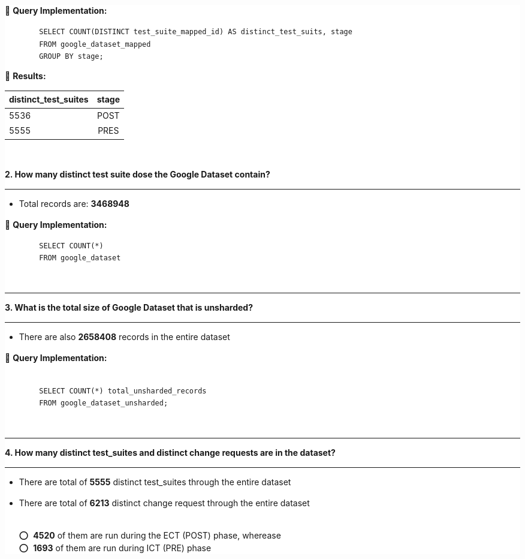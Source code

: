 
:small_red_triangle_down: **Query Implementation:**

~~~ MySQL
        SELECT COUNT(DISTINCT test_suite_mapped_id) AS distinct_test_suits, stage 
        FROM google_dataset_mapped
        GROUP BY stage;
~~~

:small_red_triangle_down: **Results:**

| distinct_test_suites |    stage   |
|----------------------|:----------:|
| 5536                 |  	POST 	|  
| 5555                 |    PRES    | 

<br/>

**2. How many distinct test suite dose the Google Dataset contain?**

---------

* Total records are: **3468948**

:small_red_triangle_down: **Query Implementation:**

~~~ MySQL
        SELECT COUNT(*) 
        FROM google_dataset
~~~


<br/>

---------

**3. What is the total size of Google Dataset that is unsharded?**

---------

* There are also **2658408** records in the entire dataset

:small_red_triangle_down: **Query Implementation:**
~~~ MySQL

        SELECT COUNT(*) total_unsharded_records 
        FROM google_dataset_unsharded;
~~~

<br/>

---------

**4. How many distinct test_suites and distinct change requests are in the dataset?**

---------
* There are total of  **5555** distinct test_suites through the entire dataset
* There are total of **6213** distinct change request through the entire dataset

  <br> :o:&nbsp;  **4520** of them are run during the ECT (POST) phase, wherease
  <br> :o:&nbsp;  **1693** of them are run during ICT (PRE) phase
